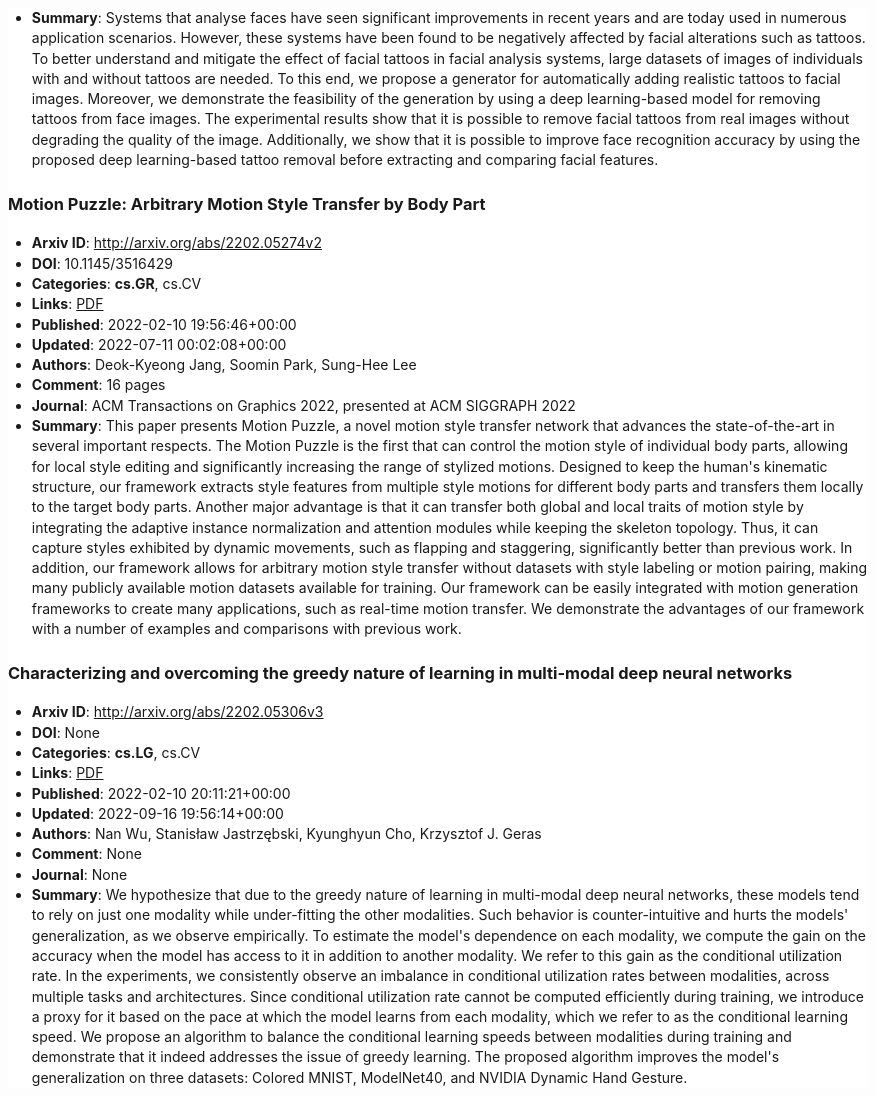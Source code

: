 - **Summary**: Systems that analyse faces have seen significant improvements in recent years and are today used in numerous application scenarios. However, these systems have been found to be negatively affected by facial alterations such as tattoos. To better understand and mitigate the effect of facial tattoos in facial analysis systems, large datasets of images of individuals with and without tattoos are needed. To this end, we propose a generator for automatically adding realistic tattoos to facial images. Moreover, we demonstrate the feasibility of the generation by using a deep learning-based model for removing tattoos from face images. The experimental results show that it is possible to remove facial tattoos from real images without degrading the quality of the image. Additionally, we show that it is possible to improve face recognition accuracy by using the proposed deep learning-based tattoo removal before extracting and comparing facial features.



### Motion Puzzle: Arbitrary Motion Style Transfer by Body Part
- **Arxiv ID**: http://arxiv.org/abs/2202.05274v2
- **DOI**: 10.1145/3516429
- **Categories**: **cs.GR**, cs.CV
- **Links**: [PDF](http://arxiv.org/pdf/2202.05274v2)
- **Published**: 2022-02-10 19:56:46+00:00
- **Updated**: 2022-07-11 00:02:08+00:00
- **Authors**: Deok-Kyeong Jang, Soomin Park, Sung-Hee Lee
- **Comment**: 16 pages
- **Journal**: ACM Transactions on Graphics 2022, presented at ACM SIGGRAPH 2022
- **Summary**: This paper presents Motion Puzzle, a novel motion style transfer network that advances the state-of-the-art in several important respects. The Motion Puzzle is the first that can control the motion style of individual body parts, allowing for local style editing and significantly increasing the range of stylized motions. Designed to keep the human's kinematic structure, our framework extracts style features from multiple style motions for different body parts and transfers them locally to the target body parts. Another major advantage is that it can transfer both global and local traits of motion style by integrating the adaptive instance normalization and attention modules while keeping the skeleton topology. Thus, it can capture styles exhibited by dynamic movements, such as flapping and staggering, significantly better than previous work. In addition, our framework allows for arbitrary motion style transfer without datasets with style labeling or motion pairing, making many publicly available motion datasets available for training. Our framework can be easily integrated with motion generation frameworks to create many applications, such as real-time motion transfer. We demonstrate the advantages of our framework with a number of examples and comparisons with previous work.



### Characterizing and overcoming the greedy nature of learning in multi-modal deep neural networks
- **Arxiv ID**: http://arxiv.org/abs/2202.05306v3
- **DOI**: None
- **Categories**: **cs.LG**, cs.CV
- **Links**: [PDF](http://arxiv.org/pdf/2202.05306v3)
- **Published**: 2022-02-10 20:11:21+00:00
- **Updated**: 2022-09-16 19:56:14+00:00
- **Authors**: Nan Wu, Stanisław Jastrzębski, Kyunghyun Cho, Krzysztof J. Geras
- **Comment**: None
- **Journal**: None
- **Summary**: We hypothesize that due to the greedy nature of learning in multi-modal deep neural networks, these models tend to rely on just one modality while under-fitting the other modalities. Such behavior is counter-intuitive and hurts the models' generalization, as we observe empirically. To estimate the model's dependence on each modality, we compute the gain on the accuracy when the model has access to it in addition to another modality. We refer to this gain as the conditional utilization rate. In the experiments, we consistently observe an imbalance in conditional utilization rates between modalities, across multiple tasks and architectures. Since conditional utilization rate cannot be computed efficiently during training, we introduce a proxy for it based on the pace at which the model learns from each modality, which we refer to as the conditional learning speed. We propose an algorithm to balance the conditional learning speeds between modalities during training and demonstrate that it indeed addresses the issue of greedy learning. The proposed algorithm improves the model's generalization on three datasets: Colored MNIST, ModelNet40, and NVIDIA Dynamic Hand Gesture.